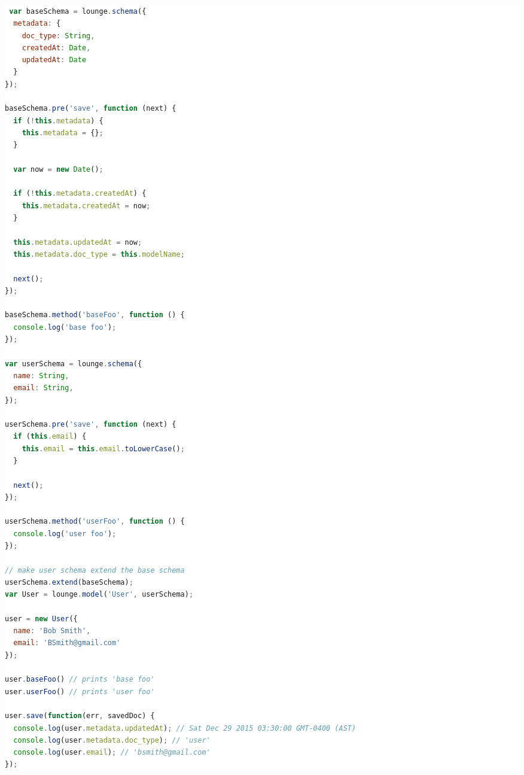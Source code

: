 ```js
 var baseSchema = lounge.schema({
  metadata: {
    doc_type: String,
    createdAt: Date,
    updatedAt: Date
  }
});

baseSchema.pre('save', function (next) {
  if (!this.metadata) {
    this.metadata = {};
  }

  var now = new Date();

  if (!this.metadata.createdAt) {
    this.metadata.createdAt = now;
  }

  this.metadata.updatedAt = now;
  this.metadata.doc_type = this.modelName;

  next();
});

baseSchema.method('baseFoo', function () {
  console.log('base foo');
});

var userSchema = lounge.schema({
  name: String,
  email: String,
});

userSchema.pre('save', function (next) {
  if (this.email) {
    this.email = this.email.toLowerCase();
  }

  next();
});

userSchema.method('userFoo', function () {
  console.log('user foo');
});

// make user schema extend the base schema 
userSchema.extend(baseSchema);
var User = lounge.model('User', userSchema);

user = new User({
  name: 'Bob Smith',
  email: 'BSmith@gmail.com'
});

user.baseFoo() // prints 'base foo'
user.userFoo() // prints 'user foo'

user.save(function(err, savedDoc) {
  console.log(user.metadata.updatedAt); // Sat Dec 29 2015 03:30:00 GMT-0400 (AST)
  console.log(user.metadata.doc_type); // 'user'
  console.log(user.email); // 'bsmith@gmail.com'
});
```